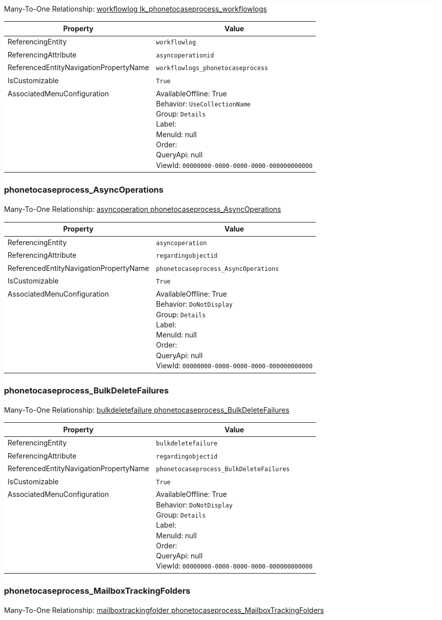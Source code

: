 Many-To-One Relationship: [workflowlog lk_phonetocaseprocess_workflowlogs](workflowlog.md#BKMK_lk_phonetocaseprocess_workflowlogs)

|Property|Value|
|---|---|
|ReferencingEntity|`workflowlog`|
|ReferencingAttribute|`asyncoperationid`|
|ReferencedEntityNavigationPropertyName|`workflowlogs_phonetocaseprocess`|
|IsCustomizable|`True`|
|AssociatedMenuConfiguration|AvailableOffline: True<br />Behavior: `UseCollectionName`<br />Group: `Details`<br />Label: <br />MenuId: null<br />Order: <br />QueryApi: null<br />ViewId: `00000000-0000-0000-0000-000000000000`|

### <a name="BKMK_phonetocaseprocess_AsyncOperations"></a> phonetocaseprocess_AsyncOperations

Many-To-One Relationship: [asyncoperation phonetocaseprocess_AsyncOperations](asyncoperation.md#BKMK_phonetocaseprocess_AsyncOperations)

|Property|Value|
|---|---|
|ReferencingEntity|`asyncoperation`|
|ReferencingAttribute|`regardingobjectid`|
|ReferencedEntityNavigationPropertyName|`phonetocaseprocess_AsyncOperations`|
|IsCustomizable|`True`|
|AssociatedMenuConfiguration|AvailableOffline: True<br />Behavior: `DoNotDisplay`<br />Group: `Details`<br />Label: <br />MenuId: null<br />Order: <br />QueryApi: null<br />ViewId: `00000000-0000-0000-0000-000000000000`|

### <a name="BKMK_phonetocaseprocess_BulkDeleteFailures"></a> phonetocaseprocess_BulkDeleteFailures

Many-To-One Relationship: [bulkdeletefailure phonetocaseprocess_BulkDeleteFailures](bulkdeletefailure.md#BKMK_phonetocaseprocess_BulkDeleteFailures)

|Property|Value|
|---|---|
|ReferencingEntity|`bulkdeletefailure`|
|ReferencingAttribute|`regardingobjectid`|
|ReferencedEntityNavigationPropertyName|`phonetocaseprocess_BulkDeleteFailures`|
|IsCustomizable|`True`|
|AssociatedMenuConfiguration|AvailableOffline: True<br />Behavior: `DoNotDisplay`<br />Group: `Details`<br />Label: <br />MenuId: null<br />Order: <br />QueryApi: null<br />ViewId: `00000000-0000-0000-0000-000000000000`|

### <a name="BKMK_phonetocaseprocess_MailboxTrackingFolders"></a> phonetocaseprocess_MailboxTrackingFolders

Many-To-One Relationship: [mailboxtrackingfolder phonetocaseprocess_MailboxTrackingFolders](mailboxtrackingfolder.md#BKMK_phonetocaseprocess_MailboxTrackingFolders)
